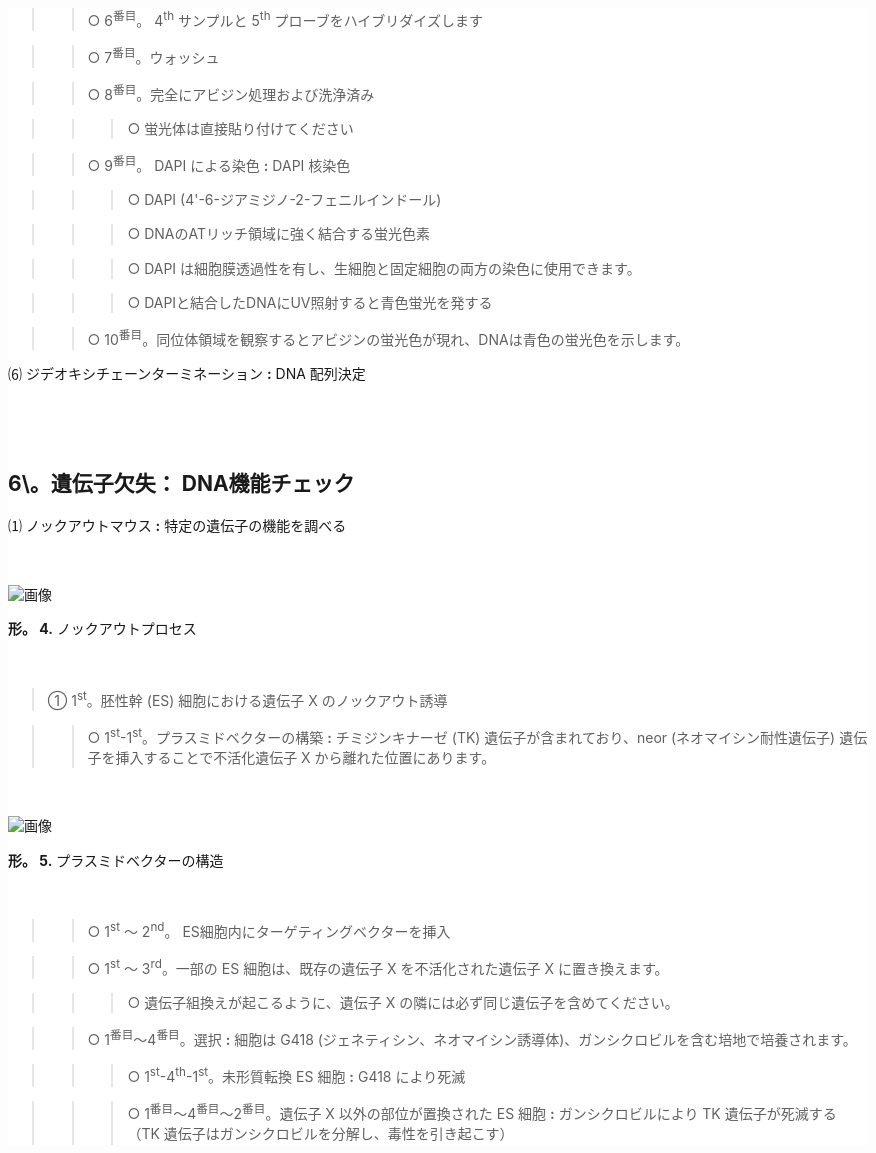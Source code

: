 >> ○ 6<sup>番目</sup>。 4<sup>th</sup> サンプルと 5<sup>th</sup> プローブをハイブリダイズします

>> ○ 7<sup>番目</sup>。ウォッシュ

>> ○ 8<sup>番目</sup>。完全にアビジン処理および洗浄済み

>>> ○ 蛍光体は直接貼り付けてください

>> ○ 9<sup>番目</sup>。 DAPI による染色 **:** DAPI 核染色

>>> ○ DAPI (4'-6-ジアミジノ-2-フェニルインドール)

>>> ○ DNAのATリッチ領域に強く結合する蛍光色素

>>> ○ DAPI は細胞膜透過性を有し、生細胞と固定細胞の両方の染色に使用できます。

>>> ○ DAPIと結合したDNAにUV照射すると青色蛍光を発する

>> ○ 10<sup>番目</sup>。同位体領域を観察するとアビジンの蛍光色が現れ、DNAは青色の蛍光色を示します。

⑹ ジデオキシチェーンターミネーション **:** DNA 配列決定

<br>

<br>

## **6\。遺伝子欠失：** DNA機能チェック

⑴ ノックアウトマウス **:** 特定の遺伝子の機能を調べる

<br>

![画像](https://github.com/JB243/jb243.github.io/assets/55747737/b88b7a38-3aaa-4fc5-bd40-c0b28abcc223)

**形。 4.** ノックアウトプロセス

<br>

> ① 1<sup>st</sup>。胚性幹 (ES) 細胞における遺伝子 X のノックアウト誘導

>> ○ 1<sup>st</sup>-1<sup>st</sup>。プラスミドベクターの構築 **:** チミジンキナーゼ (TK) 遺伝子が含まれており、neor (ネオマイシン耐性遺伝子) 遺伝子を挿入することで不活化遺伝子 X から離れた位置にあります。

<br>

![画像](https://github.com/JB243/jb243.github.io/assets/55747737/4ae2fe47-8217-4d3d-9bcc-db7f1f9f0945)

**形。 5.** プラスミドベクターの構造

<br>

>> ○ 1<sup>st</sup> ～ 2<sup>nd</sup>。 ES細胞内にターゲティングベクターを挿入

>> ○ 1<sup>st</sup> ～ 3<sup>rd</sup>。一部の ES 細胞は、既存の遺伝子 X を不活化された遺伝子 X に置き換えます。

>>> ○ 遺伝子組換えが起こるように、遺伝子 X の隣には必ず同じ遺伝子を含めてください。

>> ○ 1<sup>番目</sup>～4<sup>番目</sup>。選択 **:** 細胞は G418 (ジェネティシン、ネオマイシン誘導体)、ガンシクロビルを含む培地で培養されます。

>>> ○ 1<sup>st</sup>-4<sup>th</sup>-1<sup>st</sup>。未形質転換 ES 細胞 **:** G418 により死滅

>>> ○ 1<sup>番目</sup>～4<sup>番目</sup>～2<sup>番目</sup>。遺伝子 X 以外の部位が置換された ES 細胞 **:** ガンシクロビルにより TK 遺伝子が死滅する（TK 遺伝子はガンシクロビルを分解し、毒性を引き起こす）
